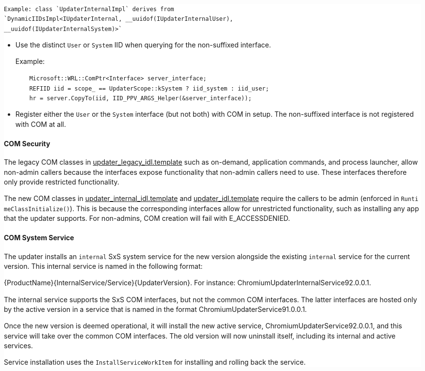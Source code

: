     Example: class `UpdaterInternalImpl` derives from
    `DynamicIIDsImpl<IUpdaterInternal, __uuidof(IUpdaterInternalUser),
    __uuidof(IUpdaterInternalSystem)>`

  * Use the distinct `User` or `System` IID when querying for the non-suffixed interface.

    Example:

    ```
        Microsoft::WRL::ComPtr<Interface> server_interface;
        REFIID iid = scope_ == UpdaterScope::kSystem ? iid_system : iid_user;
        hr = server.CopyTo(iid, IID_PPV_ARGS_Helper(&server_interface));
    ```
  * Register either the `User` or the `System` interface (but not both) with COM
    in setup. The non-suffixed interface is not registered with COM at all.

#### COM Security

The legacy COM classes in
[updater_legacy_idl.template](https://source.chromium.org/chromium/chromium/src/+/main:chrome/updater/app/server/win/updater_legacy_idl.template)
such as on-demand, application commands, and process launcher, allow non-admin
callers because the interfaces expose functionality that non-admin callers need
to use. These interfaces therefore only provide restricted functionality.

The new COM classes in
[updater_internal_idl.template](https://source.chromium.org/chromium/chromium/src/+/main:chrome/updater/app/server/win/updater_internal_idl.template)
and
[updater_idl.template](https://source.chromium.org/chromium/chromium/src/+/main:chrome/updater/app/server/win/updater_idl.template)
require the callers to be admin (enforced in `RuntimeClassInitialize()`). This
is because the corresponding interfaces allow for unrestricted functionality,
such as installing any app that the updater supports. For non-admins, COM
creation will fail with E_ACCESSDENIED.

#### COM System Service
The updater installs an `internal` SxS system service for the new version
alongside the existing `internal` service for the current version. This internal
service is named in the following format:

{ProductName}{InternalService/Service}{UpdaterVersion}.
For instance: ChromiumUpdaterInternalService92.0.0.1.

The internal service supports the SxS COM interfaces, but not the common COM
interfaces. The latter interfaces are hosted only by the active version in a
service that is named in the format ChromiumUpdaterService91.0.0.1.

Once the new version is deemed operational, it will install the new active
service, ChromiumUpdaterService92.0.0.1, and this service will take over the
common COM interfaces. The old version will now uninstall itself, including its
internal and active services.

Service installation uses the `InstallServiceWorkItem` for installing and
rolling back the service.
